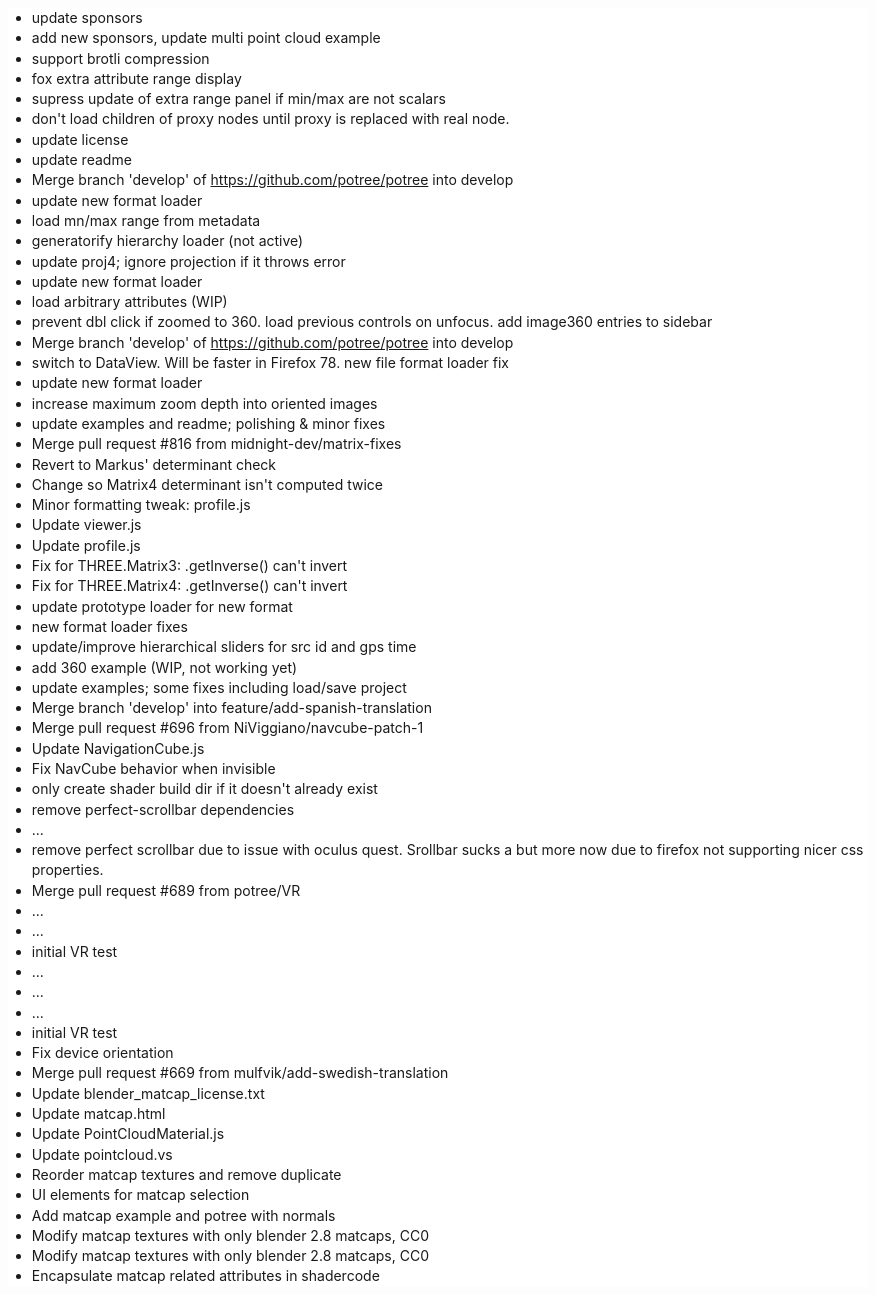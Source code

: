 - update sponsors
- add new sponsors, update multi point cloud example
- support brotli compression
- fox extra attribute range display
- supress update of extra range panel if min/max are not scalars
- don't load children of proxy nodes until proxy is replaced with real node.
- update license
- update readme
- Merge branch 'develop' of https://github.com/potree/potree into develop
- update new format loader
- load mn/max range from metadata
- generatorify hierarchy loader (not active)
- update proj4; ignore projection if it throws error
- update new format loader
- load arbitrary attributes (WIP)
- prevent dbl click if zoomed to 360. load previous controls on unfocus. add image360 entries to sidebar
- Merge branch 'develop' of https://github.com/potree/potree into develop
- switch to DataView. Will be faster in Firefox 78. new file format loader fix
- update new format loader
- increase maximum zoom depth into oriented images
- update examples and readme; polishing & minor fixes
- Merge pull request #816 from midnight-dev/matrix-fixes
- Revert to Markus' determinant check
- Change so Matrix4 determinant isn't computed twice
- Minor formatting tweak: profile.js
- Update viewer.js
- Update profile.js
- Fix for THREE.Matrix3: .getInverse() can't invert
- Fix for THREE.Matrix4: .getInverse() can't invert
- update prototype loader for new format
- new format  loader fixes
- update/improve hierarchical sliders for src id and gps time
- add 360 example (WIP, not working yet)
- update examples; some fixes including load/save project
- Merge branch 'develop' into feature/add-spanish-translation
- Merge pull request #696 from NiViggiano/navcube-patch-1
- Update NavigationCube.js
- Fix NavCube behavior when invisible
- only create shader build dir if it doesn't already exist
- remove perfect-scrollbar dependencies
- ...
- remove perfect scrollbar due to issue with oculus quest. Srollbar sucks a but more now due to firefox not supporting nicer css properties.
- Merge pull request #689 from potree/VR
- ...
- ...
- initial VR test
- ...
- ...
- ...
- initial VR test
- Fix device orientation
- Merge pull request #669 from mulfvik/add-swedish-translation
- Update blender_matcap_license.txt
- Update matcap.html
- Update PointCloudMaterial.js
- Update pointcloud.vs
- Reorder matcap textures and remove duplicate
- UI elements for matcap selection
- Add matcap example and potree with normals
- Modify matcap textures with only blender 2.8 matcaps, CC0
- Modify matcap textures with only blender 2.8 matcaps, CC0
- Encapsulate matcap related attributes in shadercode